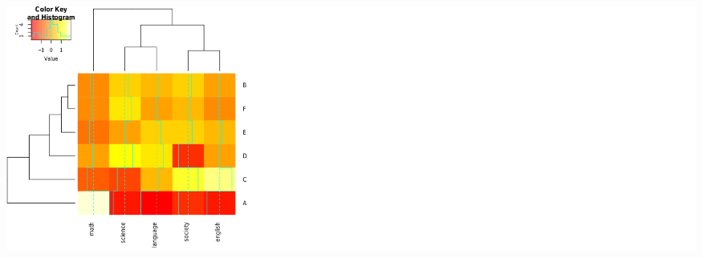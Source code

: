   <td><a href="fig-r/13-r-heatmap.R"><img src="fig-r/13-r-heatmap.svg" style="width:300px;" alt="" /></a></td>